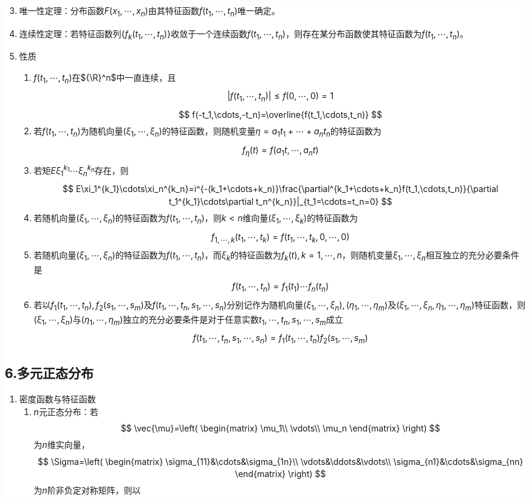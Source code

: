    3. 唯一性定理：分布函数$F(x_1,\cdots,x_n)$由其特征函数$f(t_1,\cdots,t_n)$唯一确定。

   4. 连续性定理：若特征函数列$\{f_k(t_1,\cdots,t_n)\}$收敛于一个连续函数$f(t_1,\cdots,t_n)$，则存在某分布函数使其特征函数为$f(t_1,\cdots,t_n)$。

   5. 性质

      1. $f(t_1,\cdots,t_n)$在${\R}^n$中一直连续，且
         $$
         |f(t_1,\cdots,t_n)|\le f(0,\cdots,0)=1
         $$
         $$
         f(-t_1,\cdots,-t_n)=\overline{f(t_1,\cdots,t_n)}
         $$
      2. 若$f(t_1,\cdots,t_n)$为随机向量$(\xi_1,\cdots,\xi_n)$的特征函数，则随机变量$\eta=a_1t_1+\cdots+a_nt_n$的特征函数为
         $$
         f_{\eta}(t)=f(a_1t,\cdots,a_nt)
         $$
      3. 若矩$E\xi_1^{k_1}\cdots\xi_n^{k_n}$存在，则
         $$
         E\xi_1^{k_1}\cdots\xi_n^{k_n}=i^{-(k_1+\cdots+k_n)}\frac{\partial^{k_1+\cdots+k_n}f(t_1,\cdots,t_n)}{\partial t_1^{k_1}\cdots\partial t_n^{k_n}}|_{t_1=\cdots=t_n=0}
         $$
      4. 若随机向量$(\xi_1,\cdots,\xi_n)$的特征函数为$f(t_1,\cdots,t_n)$，则$k<n$维向量$(\xi_1,\cdots,\xi_k)$的特征函数为
         $$
         f_{1,\cdots,k}(t_1,\cdots,t_k)=f(t_1,\cdots,t_k,0,\cdots,0)
         $$
      5. 若随机向量$(\xi_1,\cdots,\xi_n)$的特征函数为$f(t_1,\cdots,t_n)$，而$\xi_k$的特征函数为$f_k(t),k=1,\cdots,n$，则随机变量$\xi_1,\cdots,\xi_n$相互独立的充分必要条件是
         $$
         f(t_1,\cdots,t_n)=f_1(t_1)\cdots f_n(t_n)
         $$
      6. 若以$f_1(t_1,\cdots,t_n),f_2(s_1,\cdots,s_m)$及$f(t_1,\cdots,t_n,s_1,\cdots,s_n)$分别记作为随机向量$(\xi_1,\cdots,\xi_n),(\eta_1,\cdots,\eta_m)$及$(\xi_1,\cdots,\xi_n,\eta_1,\cdots,\eta_m)$特征函数，则$(\xi_1,\cdots,\xi_n)$与$(\eta_1,\cdots,\eta_m)$独立的充分必要条件是对于任意实数$t_1,\cdots,t_n,s_1,\cdots,s_m$成立
         $$
         f(t_1,\cdots,t_n,s_1,\cdots,s_n)=f_1(t_1,\cdots,t_n)f_2(s_1,\cdots,s_m)
         $$



## 6.多元正态分布

1. 密度函数与特征函数
   1. $n$元正态分布：若
      $$
      \vec{\mu}=\left(
      \begin{matrix}
      \mu_1\\
      \vdots\\
      \mu_n
      \end{matrix}
      \right)
      $$
      为$n$维实向量，
      $$
      \Sigma=\left(
      \begin{matrix}
      \sigma_{11}&\cdots&\sigma_{1n}\\
      \vdots&\ddots&\vdots\\
      \sigma_{n1}&\cdots&\sigma_{nn}
      \end{matrix}
      \right)
      $$
      为$n$阶非负定对称矩阵，则以
